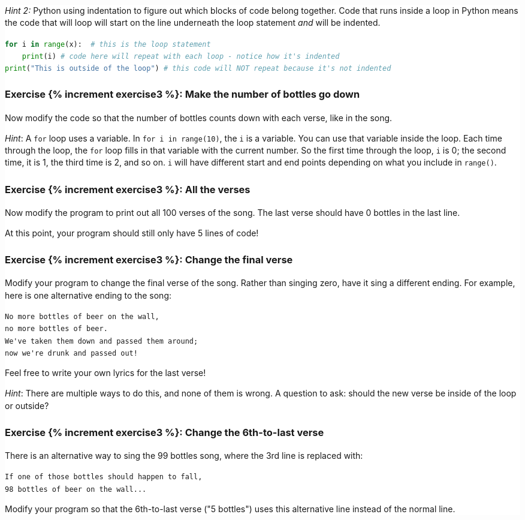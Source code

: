 *Hint 2:* Python using indentation to figure out which blocks of code belong together. Code that runs inside a loop in Python means the code that will loop will start on the line underneath the loop statement *and* will be indented.

```python
for i in range(x):  # this is the loop statement
    print(i) # code here will repeat with each loop - notice how it's indented
print("This is outside of the loop") # this code will NOT repeat because it's not indented
```

### Exercise {% increment exercise3 %}: Make the number of bottles go down

Now modify the code so that the number of bottles counts down with each verse, like in the song.

*Hint*: A `for` loop uses a variable. In `for i in range(10)`, the `i` is a variable. You can use that variable inside the loop. Each time through the loop, the `for` loop fills in that variable with the current number.  So the first time through the loop, `i` is 0; the second time, it is 1, the third time is 2, and so on. `i` will have different start and end points depending on what you include in `range()`.

### Exercise {% increment exercise3 %}: All the verses

Now modify the program to print out all 100 verses of the song. The last verse should have 0 bottles in the last line.  

At this point, your program should still only have 5 lines of code!

### Exercise {% increment exercise3 %}: Change the final verse

Modify your program to change the final verse of the song. Rather than singing zero, have it sing a different ending. For example, here is one alternative ending to the song:
```
No more bottles of beer on the wall,  
no more bottles of beer.  
We've taken them down and passed them around;  
now we're drunk and passed out!
```
Feel free to write your own lyrics for the last verse!

*Hint*: There are multiple ways to do this, and none of them is wrong. A question to ask: should the new verse be inside of the loop or outside?

### Exercise {% increment exercise3 %}: Change the 6th-to-last verse

There is an alternative way to sing the 99 bottles song, where the 3rd line is replaced with:
```
If one of those bottles should happen to fall,  
98 bottles of beer on the wall...
```

Modify your program so that the 6th-to-last verse ("5 bottles") uses this alternative line instead of the normal line. 
